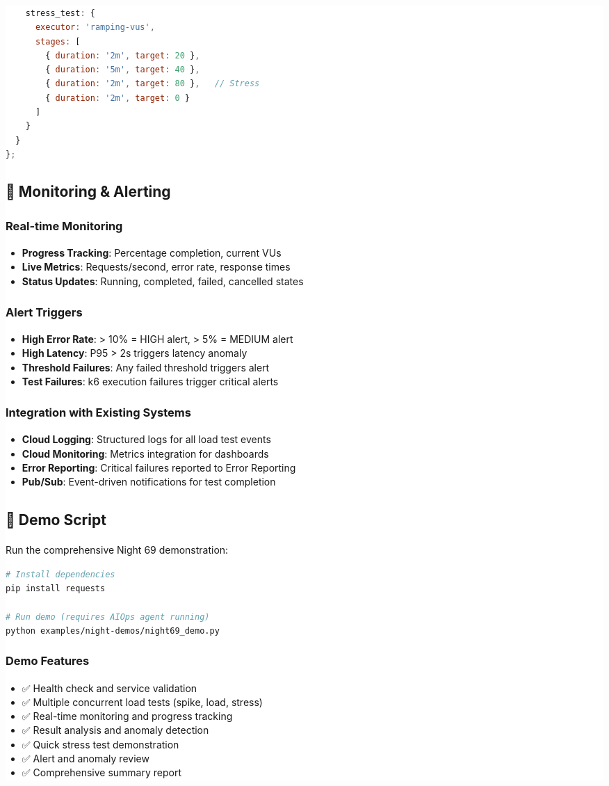 ```javascript
    stress_test: {
      executor: 'ramping-vus',
      stages: [
        { duration: '2m', target: 20 },
        { duration: '5m', target: 40 },
        { duration: '2m', target: 80 },   // Stress
        { duration: '2m', target: 0 }
      ]
    }
  }
};
```

## 🚨 Monitoring & Alerting

### Real-time Monitoring
- **Progress Tracking**: Percentage completion, current VUs
- **Live Metrics**: Requests/second, error rate, response times
- **Status Updates**: Running, completed, failed, cancelled states

### Alert Triggers
- **High Error Rate**: > 10% = HIGH alert, > 5% = MEDIUM alert  
- **High Latency**: P95 > 2s triggers latency anomaly
- **Threshold Failures**: Any failed threshold triggers alert
- **Test Failures**: k6 execution failures trigger critical alerts

### Integration with Existing Systems
- **Cloud Logging**: Structured logs for all load test events
- **Cloud Monitoring**: Metrics integration for dashboards
- **Error Reporting**: Critical failures reported to Error Reporting
- **Pub/Sub**: Event-driven notifications for test completion

## 🎪 Demo Script

Run the comprehensive Night 69 demonstration:

```bash
# Install dependencies
pip install requests

# Run demo (requires AIOps agent running)
python examples/night-demos/night69_demo.py
```

### Demo Features
- ✅ Health check and service validation
- ✅ Multiple concurrent load tests (spike, load, stress)
- ✅ Real-time monitoring and progress tracking
- ✅ Result analysis and anomaly detection
- ✅ Quick stress test demonstration
- ✅ Alert and anomaly review
- ✅ Comprehensive summary report
